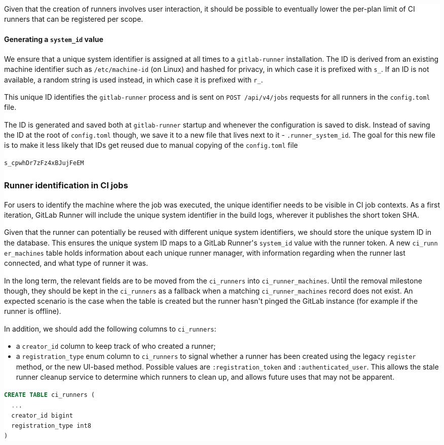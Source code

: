 Given that the creation of runners involves user interaction, it should be possible
to eventually lower the per-plan limit of CI runners that can be registered per scope.

#### Generating a `system_id` value

We ensure that a unique system identifier is assigned at all times to a `gitlab-runner`
installation.
The ID is derived from an existing machine identifier such as `/etc/machine-id` (on Linux) and
hashed for privacy, in which case it is prefixed with `s_`.
If an ID is not available, a random string is used instead, in which case it is prefixed with `r_`.

This unique ID identifies the `gitlab-runner` process and is sent
on `POST /api/v4/jobs` requests for all runners in the `config.toml` file.

The ID is generated and saved both at `gitlab-runner` startup and whenever the configuration is
saved to disk.
Instead of saving the ID at the root of `config.toml` though, we save it to a new file that lives
next to it - `.runner_system_id`. The goal for this new file is to make it less likely that IDs
get reused due to manual copying of the `config.toml` file

```plain
s_cpwhDr7zFz4xBJujFeEM
```

### Runner identification in CI jobs

For users to identify the machine where the job was executed, the unique identifier needs to be
visible in CI job contexts.
As a first iteration, GitLab Runner will include the unique system identifier in the build logs,
wherever it publishes the short token SHA.

Given that the runner can potentially be reused with different unique system identifiers,
we should store the unique system ID in the database.
This ensures the unique system ID maps to a GitLab Runner's `system_id` value with the runner token.
A new `ci_runner_machines` table holds information about each unique runner manager,
with information regarding when the runner last connected, and what type of runner it was.

In the long term, the relevant fields are to be moved from the `ci_runners` into
`ci_runner_machines`.
Until the removal milestone though, they should be kept in the `ci_runners` as a fallback when a
matching `ci_runner_machines` record does not exist.
An expected scenario is the case when the table is created but the runner hasn't pinged the GitLab
instance (for example if the runner is offline).

In addition, we should add the following columns to `ci_runners`:

- a `creator_id` column to keep track of who created a runner;
- a `registration_type` enum column to `ci_runners` to signal whether a runner has been created
  using the legacy `register` method, or the new UI-based method.
  Possible values are `:registration_token` and `:authenticated_user`.
  This allows the stale runner cleanup service to determine which runners to clean up, and allows
  future uses that may not be apparent.

```sql
CREATE TABLE ci_runners (
  ...
  creator_id bigint
  registration_type int8
)
```
